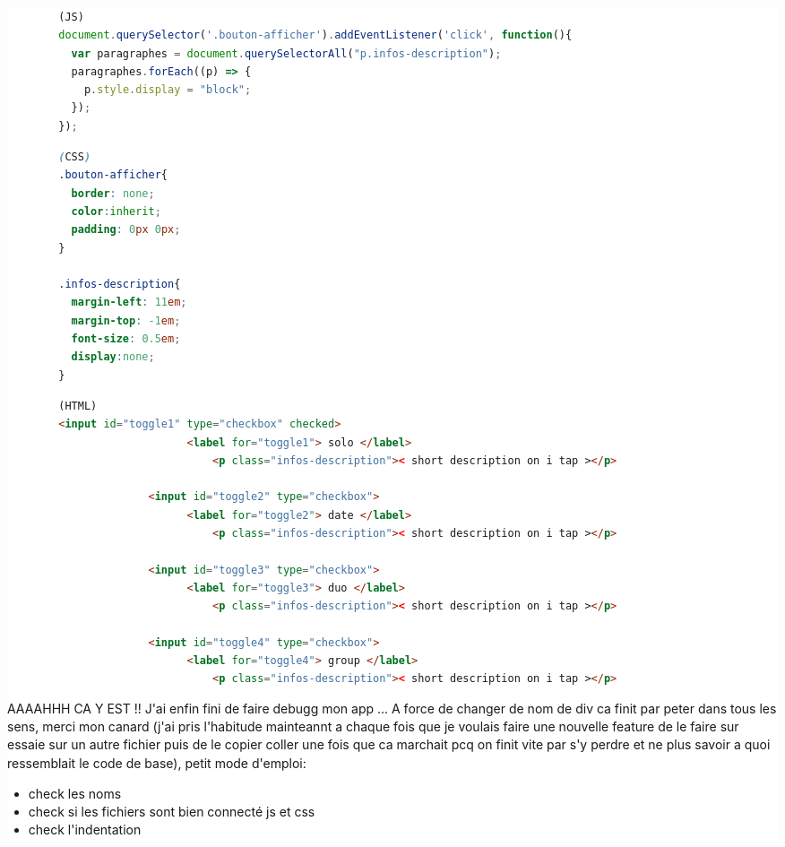 ```js        
        (JS)
        document.querySelector('.bouton-afficher').addEventListener('click', function(){
          var paragraphes = document.querySelectorAll("p.infos-description");
          paragraphes.forEach((p) => {
            p.style.display = "block";
          });
        }); 
```
```css
        (CSS)
        .bouton-afficher{
          border: none;
          color:inherit;
          padding: 0px 0px;
        }

        .infos-description{
          margin-left: 11em;
          margin-top: -1em;
          font-size: 0.5em;
          display:none;
        }
```
```html
        (HTML)
        <input id="toggle1" type="checkbox" checked>
            		        <label for="toggle1"> solo </label>
                                <p class="infos-description">< short description on i tap ></p>

            		  <input id="toggle2" type="checkbox">
            		        <label for="toggle2"> date </label>
                                <p class="infos-description">< short description on i tap ></p>

            		  <input id="toggle3" type="checkbox">
            		        <label for="toggle3"> duo </label>
                                <p class="infos-description">< short description on i tap ></p>

            		  <input id="toggle4" type="checkbox">
            		        <label for="toggle4"> group </label>
                                <p class="infos-description">< short description on i tap ></p>
```
                                  
AAAAHHH CA Y EST !! J'ai enfin fini de faire debugg mon app ... A force de changer de nom de div ca finit par peter dans tous
les sens, merci mon canard (j'ai pris l'habitude mainteannt a chaque fois que je voulais faire une nouvelle feature de le 
faire sur essaie sur un autre fichier puis de le copier coller une fois que ca marchait pcq on finit vite par s'y perdre et 
ne plus savoir a quoi ressemblait le code de base), petit mode d'emploi: 

- check les noms 
- check si les fichiers sont bien connecté js et css 
- check l'indentation
